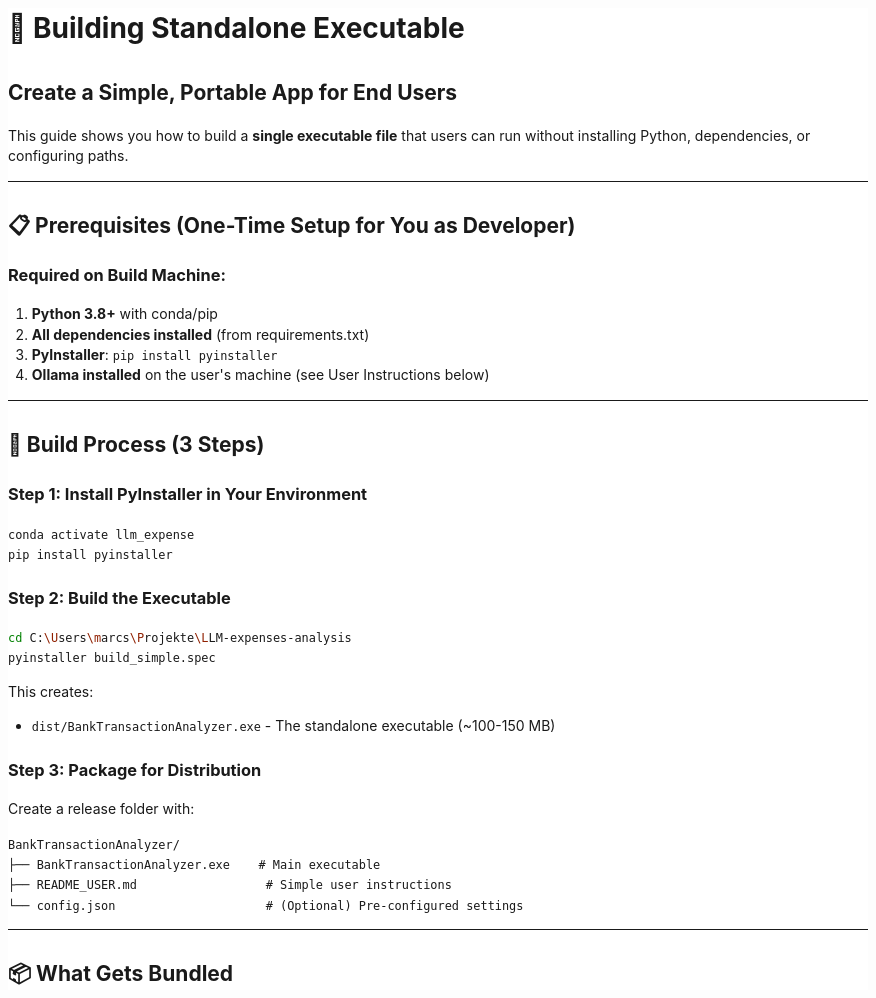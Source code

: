 # 🚀 Building Standalone Executable

## Create a Simple, Portable App for End Users

This guide shows you how to build a **single executable file** that users can run without installing Python, dependencies, or configuring paths.

---

## 📋 Prerequisites (One-Time Setup for You as Developer)

### Required on Build Machine:
1. **Python 3.8+** with conda/pip
2. **All dependencies installed** (from requirements.txt)
3. **PyInstaller**: `pip install pyinstaller`
4. **Ollama installed** on the user's machine (see User Instructions below)

---

## 🔨 Build Process (3 Steps)

### Step 1: Install PyInstaller in Your Environment

```bash
conda activate llm_expense
pip install pyinstaller
```

### Step 2: Build the Executable

```bash
cd C:\Users\marcs\Projekte\LLM-expenses-analysis
pyinstaller build_simple.spec
```

This creates:
- `dist/BankTransactionAnalyzer.exe` - The standalone executable (~100-150 MB)

### Step 3: Package for Distribution

Create a release folder with:
```
BankTransactionAnalyzer/
├── BankTransactionAnalyzer.exe    # Main executable
├── README_USER.md                  # Simple user instructions
└── config.json                     # (Optional) Pre-configured settings
```

---

## 📦 What Gets Bundled

